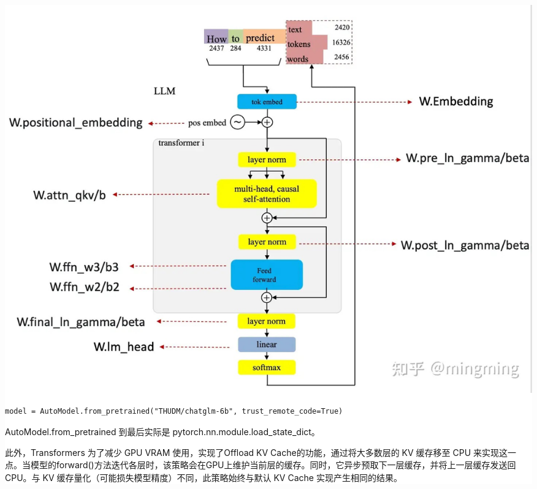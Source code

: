 ![](/public/upload/machine/model_load_weight.jpg)

```
model = AutoModel.from_pretrained("THUDM/chatglm-6b", trust_remote_code=True)
``` 
AutoModel.from_pretrained 到最后实际是 pytorch.nn.module.load_state_dict。

此外，Transformers 为了减少 GPU VRAM 使用，实现了Offload KV Cache的功能，通过将大多数层的 KV 缓存移至 CPU 来实现这一点。当模型的forward()方法迭代各层时，该策略会在GPU上维护当前层的缓存。同时，它异步预取下一层缓存，并将上一层缓存发送回 CPU。与 KV 缓存量化（可能损失模型精度）不同，此策略始终与默认 KV Cache 实现产生相同的结果。
